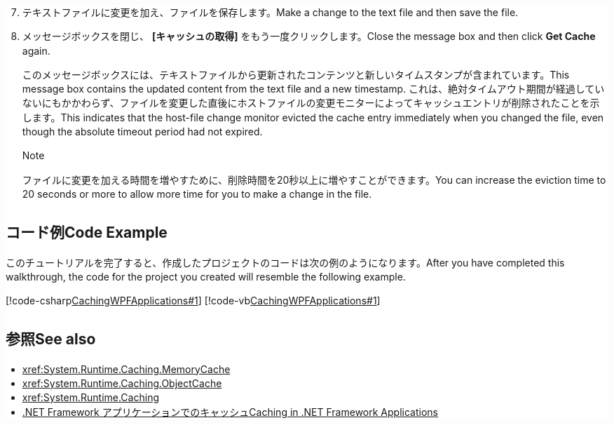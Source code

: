 7. <span data-ttu-id="e54e9-226">テキストファイルに変更を加え、ファイルを保存します。</span><span class="sxs-lookup"><span data-stu-id="e54e9-226">Make a change to the text file and then save the file.</span></span>

8. <span data-ttu-id="e54e9-227">メッセージボックスを閉じ、 **[キャッシュの取得]** をもう一度クリックします。</span><span class="sxs-lookup"><span data-stu-id="e54e9-227">Close the message box and then click **Get Cache** again.</span></span>

     <span data-ttu-id="e54e9-228">このメッセージボックスには、テキストファイルから更新されたコンテンツと新しいタイムスタンプが含まれています。</span><span class="sxs-lookup"><span data-stu-id="e54e9-228">This message box contains the updated content from the text file and a new timestamp.</span></span> <span data-ttu-id="e54e9-229">これは、絶対タイムアウト期間が経過していないにもかかわらず、ファイルを変更した直後にホストファイルの変更モニターによってキャッシュエントリが削除されたことを示します。</span><span class="sxs-lookup"><span data-stu-id="e54e9-229">This indicates that the host-file change monitor evicted the cache entry immediately when you changed the file, even though the absolute timeout period had not expired.</span></span>

    > [!NOTE]
    > <span data-ttu-id="e54e9-230">ファイルに変更を加える時間を増やすために、削除時間を20秒以上に増やすことができます。</span><span class="sxs-lookup"><span data-stu-id="e54e9-230">You can increase the eviction time to 20 seconds or more to allow more time for you to make a change in the file.</span></span>

## <a name="code-example"></a><span data-ttu-id="e54e9-231">コード例</span><span class="sxs-lookup"><span data-stu-id="e54e9-231">Code Example</span></span>
 <span data-ttu-id="e54e9-232">このチュートリアルを完了すると、作成したプロジェクトのコードは次の例のようになります。</span><span class="sxs-lookup"><span data-stu-id="e54e9-232">After you have completed this walkthrough, the code for the project you created will resemble the following example.</span></span>

 [!code-csharp[CachingWPFApplications#1](~/samples/snippets/csharp/VS_Snippets_Wpf/CachingWPFApplications/CSharp/MainWindow.xaml.cs#1)]
 [!code-vb[CachingWPFApplications#1](~/samples/snippets/visualbasic/VS_Snippets_Wpf/CachingWPFApplications/VisualBasic/MainWindow.xaml.vb#1)]

## <a name="see-also"></a><span data-ttu-id="e54e9-233">参照</span><span class="sxs-lookup"><span data-stu-id="e54e9-233">See also</span></span>

- <xref:System.Runtime.Caching.MemoryCache>
- <xref:System.Runtime.Caching.ObjectCache>
- <xref:System.Runtime.Caching>
- [<span data-ttu-id="e54e9-234">.NET Framework アプリケーションでのキャッシュ</span><span class="sxs-lookup"><span data-stu-id="e54e9-234">Caching in .NET Framework Applications</span></span>](../../performance/caching-in-net-framework-applications.md)
